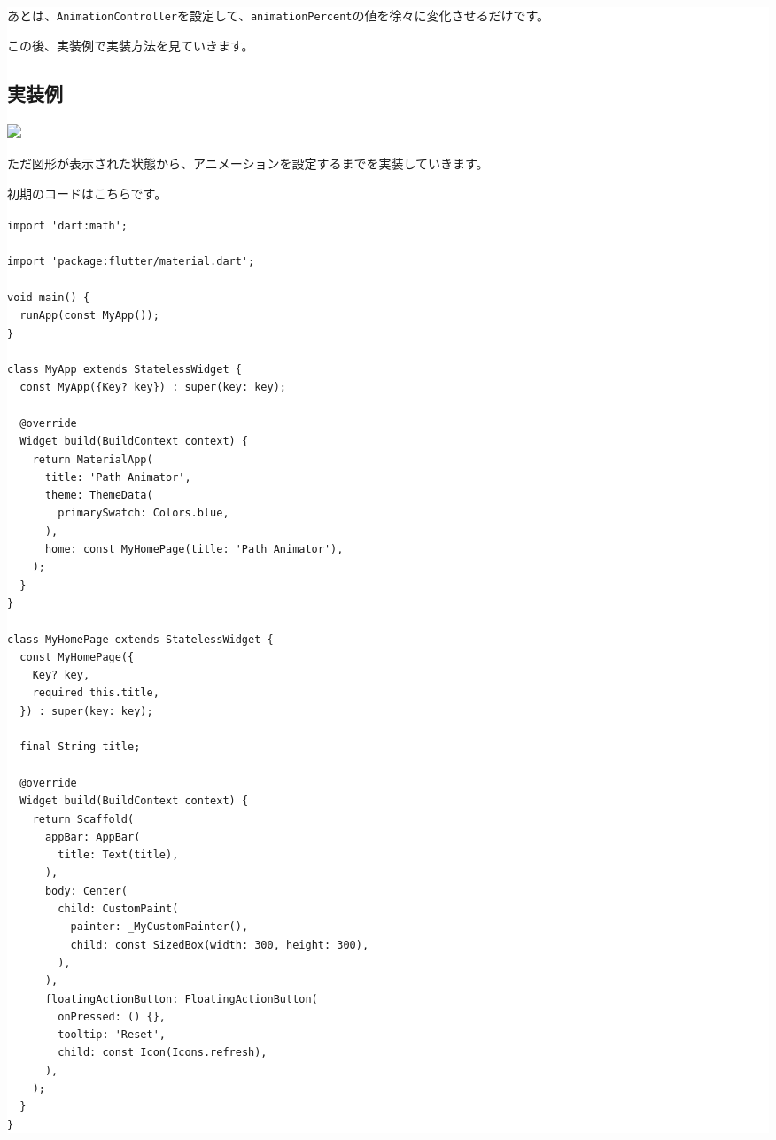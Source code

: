 あとは、`AnimationController`を設定して、`animationPercent`の値を徐々に変化させるだけです。

この後、実装例で実装方法を見ていきます。

## 実装例

![](http://blog.flutteruniv.com/wp-content/uploads/2022/03/パソコン.jpeg)

ただ図形が表示された状態から、アニメーションを設定するまでを実装していきます。

初期のコードはこちらです。

```
import 'dart:math';

import 'package:flutter/material.dart';

void main() {
  runApp(const MyApp());
}

class MyApp extends StatelessWidget {
  const MyApp({Key? key}) : super(key: key);

  @override
  Widget build(BuildContext context) {
    return MaterialApp(
      title: 'Path Animator',
      theme: ThemeData(
        primarySwatch: Colors.blue,
      ),
      home: const MyHomePage(title: 'Path Animator'),
    );
  }
}

class MyHomePage extends StatelessWidget {
  const MyHomePage({
    Key? key,
    required this.title,
  }) : super(key: key);

  final String title;

  @override
  Widget build(BuildContext context) {
    return Scaffold(
      appBar: AppBar(
        title: Text(title),
      ),
      body: Center(
        child: CustomPaint(
          painter: _MyCustomPainter(),
          child: const SizedBox(width: 300, height: 300),
        ),
      ),
      floatingActionButton: FloatingActionButton(
        onPressed: () {},
        tooltip: 'Reset',
        child: const Icon(Icons.refresh),
      ),
    );
  }
}

```